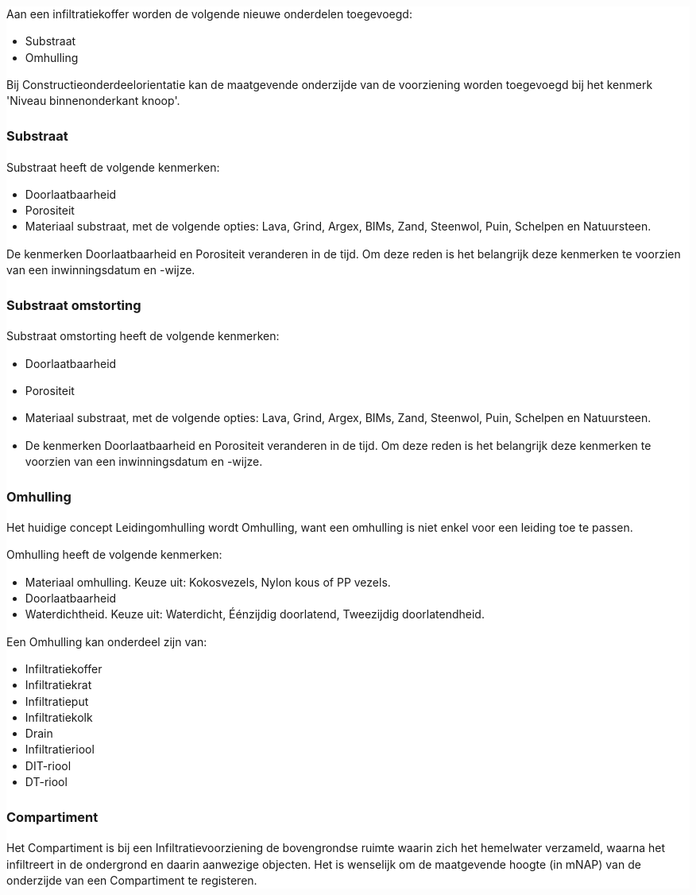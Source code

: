 Aan een infiltratiekoffer worden de volgende nieuwe onderdelen toegevoegd:
- Substraat
- Omhulling

Bij Constructieonderdeelorientatie kan de maatgevende onderzijde van de voorziening worden toegevoegd bij het kenmerk 'Niveau binnenonderkant knoop'.

### Substraat

Substraat heeft de volgende kenmerken:
- Doorlaatbaarheid
- Porositeit
- Materiaal substraat, met de volgende opties: Lava, Grind, Argex, BIMs, Zand, Steenwol, Puin, Schelpen en Natuursteen.

De kenmerken Doorlaatbaarheid en Porositeit veranderen in de tijd. Om deze reden is het belangrijk deze kenmerken te voorzien van een inwinningsdatum en -wijze.

### Substraat omstorting

Substraat omstorting heeft de volgende kenmerken:
- Doorlaatbaarheid
- Porositeit
- Materiaal substraat, met de volgende opties: Lava, Grind, Argex, BIMs, Zand, Steenwol, Puin, Schelpen en Natuursteen.

- De kenmerken Doorlaatbaarheid en Porositeit veranderen in de tijd. Om deze reden is het belangrijk deze kenmerken te voorzien van een inwinningsdatum en -wijze.


### Omhulling 

Het huidige concept Leidingomhulling wordt Omhulling, want een omhulling is niet enkel voor een leiding toe te passen. 

Omhulling heeft de volgende kenmerken:
- Materiaal omhulling. Keuze uit: Kokosvezels, Nylon kous of PP vezels.
- Doorlaatbaarheid
- Waterdichtheid. Keuze uit: Waterdicht, Éénzijdig doorlatend, Tweezijdig doorlatendheid.

Een Omhulling kan onderdeel zijn van:
- Infiltratiekoffer
- Infiltratiekrat
- Infiltratieput
- Infiltratiekolk
- Drain
- Infiltratieriool
- DIT-riool
- DT-riool


### Compartiment

Het Compartiment is bij een Infiltratievoorziening de bovengrondse ruimte waarin zich het hemelwater verzameld, waarna het infiltreert in de ondergrond en daarin aanwezige objecten. Het is wenselijk om de maatgevende hoogte (in mNAP) van de onderzijde van een Compartiment te registeren. 
